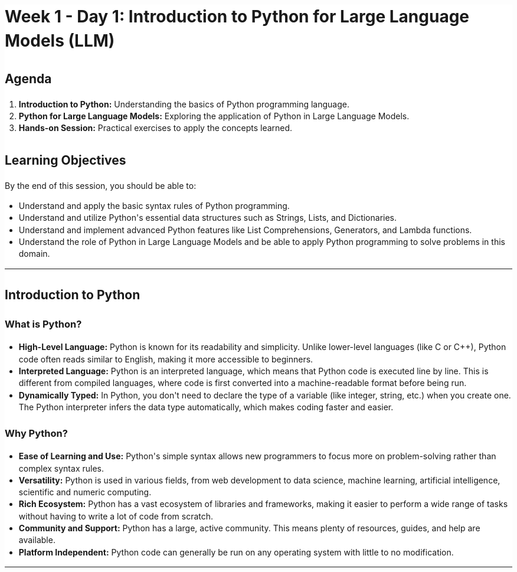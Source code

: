 # Week 1 - Day 1: Introduction to Python for Large Language Models (LLM)

## Agenda

1. **Introduction to Python:** Understanding the basics of Python programming language.
2. **Python for Large Language Models:** Exploring the application of Python in Large Language Models.
3. **Hands-on Session:** Practical exercises to apply the concepts learned.

## Learning Objectives

By the end of this session, you should be able to:

- Understand and apply the basic syntax rules of Python programming.
- Understand and utilize Python's essential data structures such as Strings, Lists, and Dictionaries.
- Understand and implement advanced Python features like List Comprehensions, Generators, and Lambda functions.
- Understand the role of Python in Large Language Models and be able to apply Python programming to solve problems in this domain.

---

## Introduction to Python

### What is Python?

- **High-Level Language:** Python is known for its readability and simplicity. Unlike lower-level languages (like C or C++), Python code often reads similar to English, making it more accessible to beginners.
- **Interpreted Language:** Python is an interpreted language, which means that Python code is executed line by line. This is different from compiled languages, where code is first converted into a machine-readable format before being run.
- **Dynamically Typed:** In Python, you don't need to declare the type of a variable (like integer, string, etc.) when you create one. The Python interpreter infers the data type automatically, which makes coding faster and easier.

### Why Python?

- **Ease of Learning and Use:** Python's simple syntax allows new programmers to focus more on problem-solving rather than complex syntax rules.
- **Versatility:** Python is used in various fields, from web development to data science, machine learning, artificial intelligence, scientific and numeric computing.
- **Rich Ecosystem:** Python has a vast ecosystem of libraries and frameworks, making it easier to perform a wide range of tasks without having to write a lot of code from scratch.
- **Community and Support:** Python has a large, active community. This means plenty of resources, guides, and help are available.
- **Platform Independent:** Python code can generally be run on any operating system with little to no modification.

---
